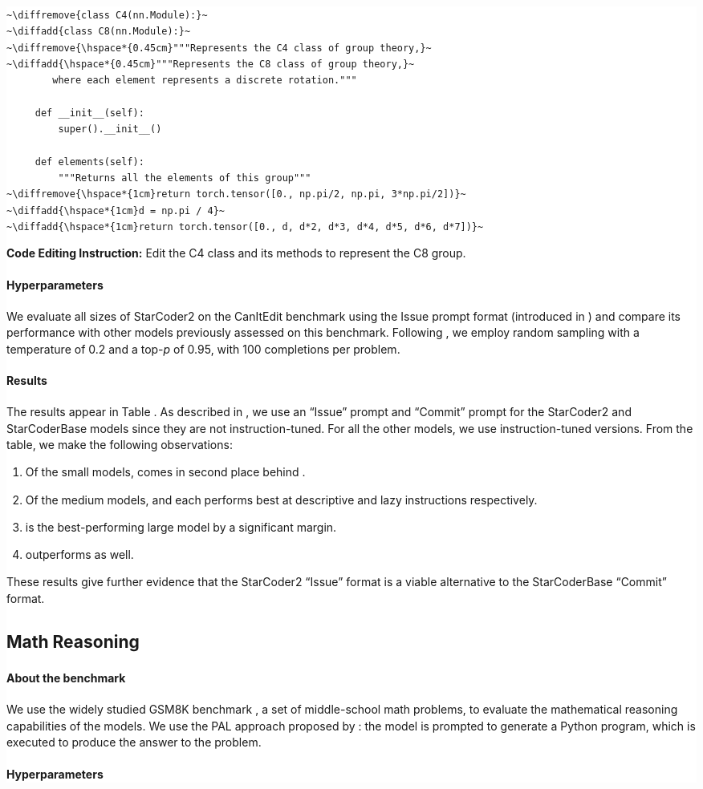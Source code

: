 <div class="center">

```
~\diffremove{class C4(nn.Module):}~
~\diffadd{class C8(nn.Module):}~
~\diffremove{\hspace*{0.45cm}"""Represents the C4 class of group theory,}~
~\diffadd{\hspace*{0.45cm}"""Represents the C8 class of group theory,}~
        where each element represents a discrete rotation."""
 
     def __init__(self):
         super().__init__()
 
     def elements(self):
         """Returns all the elements of this group"""
~\diffremove{\hspace*{1cm}return torch.tensor([0., np.pi/2, np.pi, 3*np.pi/2])}~
~\diffadd{\hspace*{1cm}d = np.pi / 4}~
~\diffadd{\hspace*{1cm}return torch.tensor([0., d, d*2, d*3, d*4, d*5, d*6, d*7])}~
```

**Code Editing Instruction:** Edit the C4 class and its methods to represent the C8 group.

</div>

#### Hyperparameters

We evaluate all sizes of StarCoder2 on the CanItEdit benchmark using the Issue prompt format (introduced in ) and compare its performance with other models previously assessed on this benchmark. Following , we employ random sampling with a temperature of $0.2$ and a top-$p$ of $0.95$, with $100$ completions per problem.

#### Results

The results appear in Table . As described in , we use an “Issue” prompt and “Commit” prompt for the StarCoder2 and StarCoderBase models since they are not instruction-tuned. For all the other models, we use instruction-tuned versions. From the table, we make the following observations:

1.  Of the small models, comes in second place behind .

2.  Of the medium models, and each performs best at descriptive and lazy instructions respectively.

3.   is the best-performing large model by a significant margin.

4.   outperforms as well.

These results give further evidence that the StarCoder2 “Issue” format is a viable alternative to the StarCoderBase “Commit” format.

## Math Reasoning

#### About the benchmark

We use the widely studied GSM8K benchmark , a set of middle-school math problems, to evaluate the mathematical reasoning capabilities of the models. We use the PAL approach proposed by : the model is prompted to generate a Python program, which is executed to produce the answer to the problem.

#### Hyperparameters

